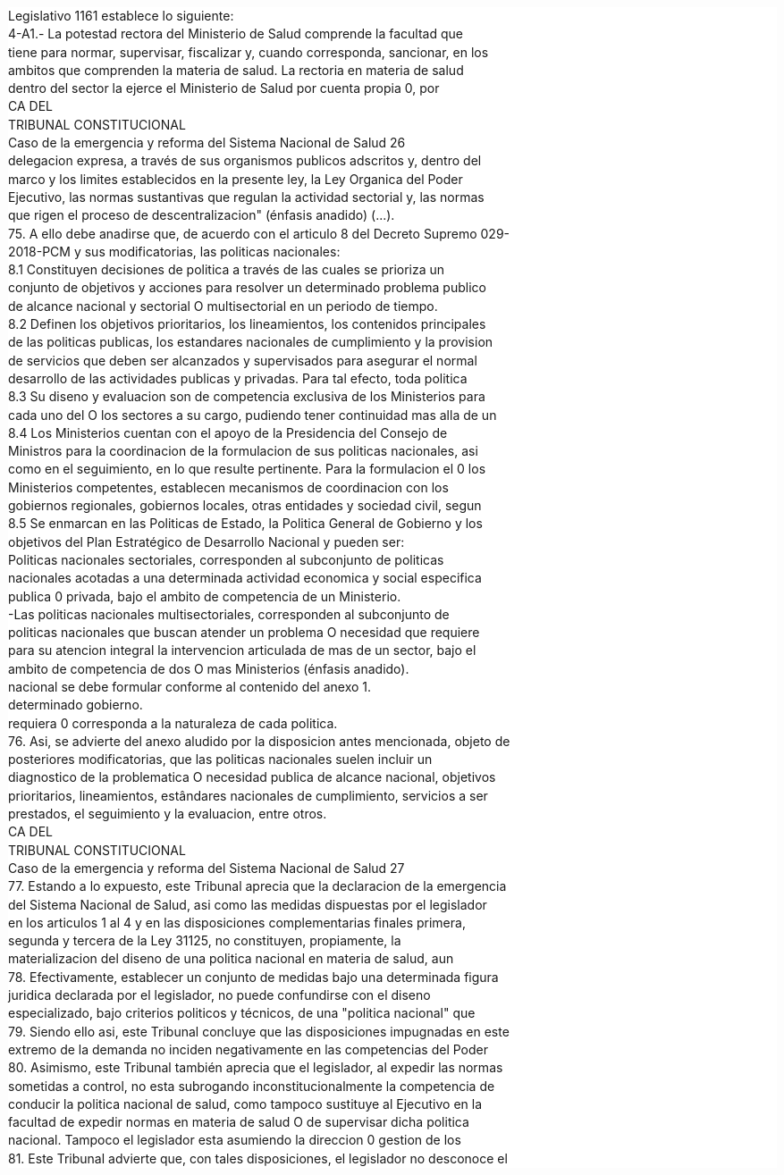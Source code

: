 Legislativo 1161 establece lo siguiente:  
4-A1.- La potestad rectora del Ministerio de Salud comprende la facultad que  
tiene para normar, supervisar, fiscalizar y, cuando corresponda, sancionar, en los  
ambitos que comprenden la materia de salud. La rectoria en materia de salud  
dentro del sector la ejerce el Ministerio de Salud por cuenta propia 0, por  
 CA DEL  
TRIBUNAL CONSTITUCIONAL  
Caso de la emergencia y reforma del Sistema Nacional de Salud 26  
delegacion expresa, a través de sus organismos publicos adscritos y, dentro del  
marco y los limites establecidos en la presente ley, la Ley Organica del Poder  
Ejecutivo, las normas sustantivas que regulan la actividad sectorial y, las normas  
que rigen el proceso de descentralizacion" (énfasis anadido) (...).  
75. A ello debe anadirse que, de acuerdo con el articulo 8 del Decreto Supremo 029-  
2018-PCM y sus modificatorias, las politicas nacionales:  
8.1 Constituyen decisiones de politica a través de las cuales se prioriza un  
conjunto de objetivos y acciones para resolver un determinado problema publico  
de alcance nacional y sectorial O multisectorial en un periodo de tiempo.  
8.2 Definen los objetivos prioritarios, los lineamientos, los contenidos principales  
de las politicas publicas, los estandares nacionales de cumplimiento y la provision  
de servicios que deben ser alcanzados y supervisados para asegurar el normal  
desarrollo de las actividades publicas y privadas. Para tal efecto, toda politica  
8.3 Su diseno y evaluacion son de competencia exclusiva de los Ministerios para  
cada uno del O los sectores a su cargo, pudiendo tener continuidad mas alla de un  
8.4 Los Ministerios cuentan con el apoyo de la Presidencia del Consejo de  
Ministros para la coordinacion de la formulacion de sus politicas nacionales, asi  
como en el seguimiento, en lo que resulte pertinente. Para la formulacion el 0 los  
Ministerios competentes, establecen mecanismos de coordinacion con los  
gobiernos regionales, gobiernos locales, otras entidades y sociedad civil, segun  
8.5 Se enmarcan en las Politicas de Estado, la Politica General de Gobierno y los  
objetivos del Plan Estratégico de Desarrollo Nacional y pueden ser:  
Politicas nacionales sectoriales, corresponden al subconjunto de politicas  
nacionales acotadas a una determinada actividad economica y social especifica  
publica 0 privada, bajo el ambito de competencia de un Ministerio.  
-Las politicas nacionales multisectoriales, corresponden al subconjunto de  
politicas nacionales que buscan atender un problema O necesidad que requiere  
para su atencion integral la intervencion articulada de mas de un sector, bajo el  
ambito de competencia de dos O mas Ministerios (énfasis anadido).  
nacional se debe formular conforme al contenido del anexo 1.  
determinado gobierno.  
requiera 0 corresponda a la naturaleza de cada politica.  
76. Asi, se advierte del anexo aludido por la disposicion antes mencionada, objeto de  
posteriores modificatorias, que las politicas nacionales suelen incluir un  
diagnostico de la problematica O necesidad publica de alcance nacional, objetivos  
prioritarios, lineamientos, estândares nacionales de cumplimiento, servicios a ser  
prestados, el seguimiento y la evaluacion, entre otros.  
 CA DEL  
TRIBUNAL CONSTITUCIONAL  
Caso de la emergencia y reforma del Sistema Nacional de Salud 27  
77. Estando a lo expuesto, este Tribunal aprecia que la declaracion de la emergencia  
del Sistema Nacional de Salud, asi como las medidas dispuestas por el legislador  
en los articulos 1 al 4 y en las disposiciones complementarias finales primera,  
segunda y tercera de la Ley 31125, no constituyen, propiamente, la  
materializacion del diseno de una politica nacional en materia de salud, aun  
78. Efectivamente, establecer un conjunto de medidas bajo una determinada figura  
juridica declarada por el legislador, no puede confundirse con el diseno  
especializado, bajo criterios politicos y técnicos, de una "politica nacional" que  
79. Siendo ello asi, este Tribunal concluye que las disposiciones impugnadas en este  
extremo de la demanda no inciden negativamente en las competencias del Poder  
80. Asimismo, este Tribunal también aprecia que el legislador, al expedir las normas  
sometidas a control, no esta subrogando inconstitucionalmente la competencia de  
conducir la politica nacional de salud, como tampoco sustituye al Ejecutivo en la  
facultad de expedir normas en materia de salud O de supervisar dicha politica  
nacional. Tampoco el legislador esta asumiendo la direccion 0 gestion de los  
81. Este Tribunal advierte que, con tales disposiciones, el legislador no desconoce el  